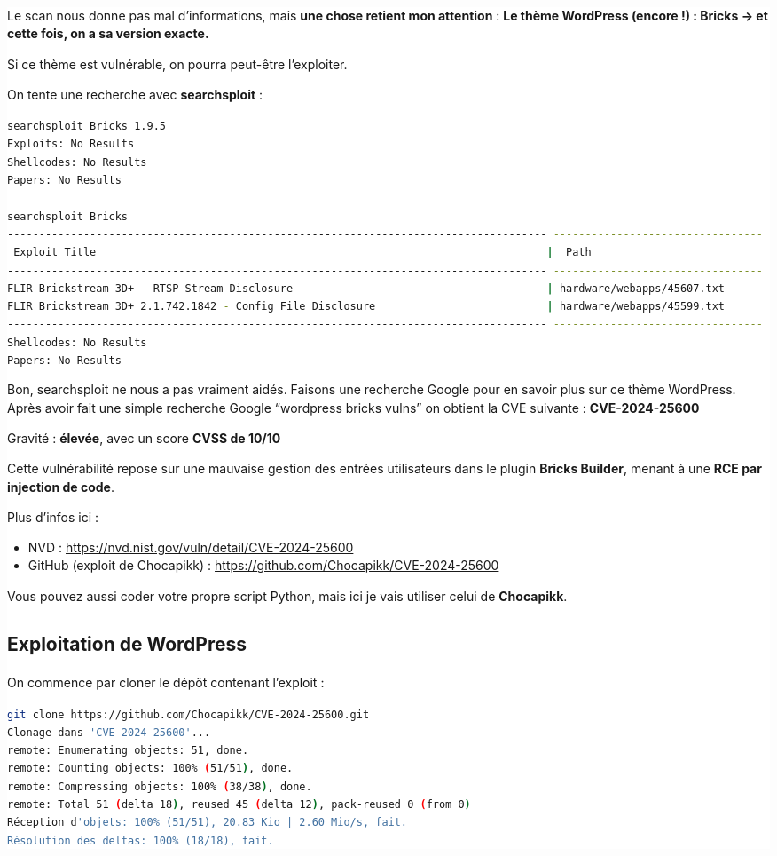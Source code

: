 Le scan nous donne pas mal d’informations, mais **une chose retient mon attention** :
**Le thème WordPress (encore !) : Bricks → et cette fois, on a sa version exacte.**

Si ce thème est vulnérable, on pourra peut-être l’exploiter.

On tente une recherche avec **searchsploit** :

```bash
searchsploit Bricks 1.9.5
Exploits: No Results
Shellcodes: No Results
Papers: No Results

searchsploit Bricks      
------------------------------------------------------------------------------------- ---------------------------------
 Exploit Title                                                                       |  Path
------------------------------------------------------------------------------------- ---------------------------------
FLIR Brickstream 3D+ - RTSP Stream Disclosure                                        | hardware/webapps/45607.txt
FLIR Brickstream 3D+ 2.1.742.1842 - Config File Disclosure                           | hardware/webapps/45599.txt
------------------------------------------------------------------------------------- ---------------------------------
Shellcodes: No Results
Papers: No Results
```

Bon, searchsploit ne nous a pas vraiment aidés. Faisons une recherche Google pour en savoir plus sur ce thème WordPress. Après avoir fait une simple recherche Google “wordpress bricks vulns” on obtient la CVE suivante : **CVE-2024-25600**

Gravité : **élevée**, avec un score **CVSS de 10/10**

Cette vulnérabilité repose sur une mauvaise gestion des entrées utilisateurs dans le plugin **Bricks Builder**, menant à une **RCE par injection de code**.

Plus d’infos ici :

- NVD : https://nvd.nist.gov/vuln/detail/CVE-2024-25600
- GitHub (exploit de Chocapikk) : https://github.com/Chocapikk/CVE-2024-25600

Vous pouvez aussi coder votre propre script Python, mais ici je vais utiliser celui de **Chocapikk**.

## Exploitation de WordPress

On commence par cloner le dépôt contenant l’exploit :

```bash
git clone https://github.com/Chocapikk/CVE-2024-25600.git
Clonage dans 'CVE-2024-25600'...
remote: Enumerating objects: 51, done.
remote: Counting objects: 100% (51/51), done.
remote: Compressing objects: 100% (38/38), done.
remote: Total 51 (delta 18), reused 45 (delta 12), pack-reused 0 (from 0)
Réception d'objets: 100% (51/51), 20.83 Kio | 2.60 Mio/s, fait.
Résolution des deltas: 100% (18/18), fait.

```
